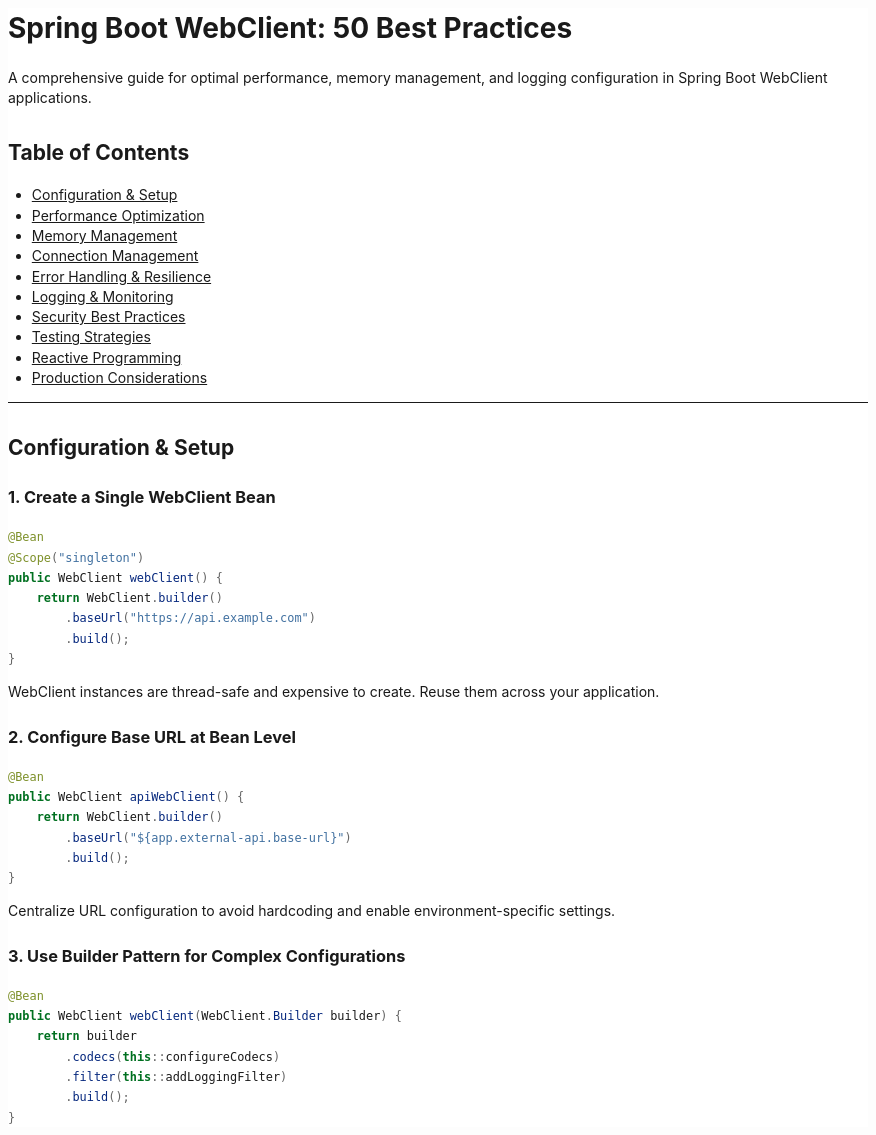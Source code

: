 # Spring Boot WebClient: 50 Best Practices

A comprehensive guide for optimal performance, memory management, and logging configuration in Spring Boot WebClient applications.

## Table of Contents
- [Configuration & Setup](#configuration--setup)
- [Performance Optimization](#performance-optimization)
- [Memory Management](#memory-management)
- [Connection Management](#connection-management)
- [Error Handling & Resilience](#error-handling--resilience)
- [Logging & Monitoring](#logging--monitoring)
- [Security Best Practices](#security-best-practices)
- [Testing Strategies](#testing-strategies)
- [Reactive Programming](#reactive-programming)
- [Production Considerations](#production-considerations)

---

## Configuration & Setup

### 1. **Create a Single WebClient Bean**
```java
@Bean
@Scope("singleton")
public WebClient webClient() {
    return WebClient.builder()
        .baseUrl("https://api.example.com")
        .build();
}
```
WebClient instances are thread-safe and expensive to create. Reuse them across your application.

### 2. **Configure Base URL at Bean Level**
```java
@Bean
public WebClient apiWebClient() {
    return WebClient.builder()
        .baseUrl("${app.external-api.base-url}")
        .build();
}
```
Centralize URL configuration to avoid hardcoding and enable environment-specific settings.

### 3. **Use Builder Pattern for Complex Configurations**
```java
@Bean
public WebClient webClient(WebClient.Builder builder) {
    return builder
        .codecs(this::configureCodecs)
        .filter(this::addLoggingFilter)
        .build();
}
```

